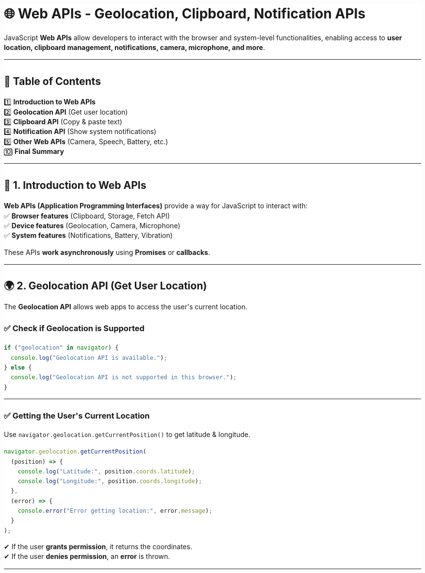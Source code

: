 # 🌐 **Web APIs - Geolocation, Clipboard, Notification APIs**  

JavaScript **Web APIs** allow developers to interact with the browser and system-level functionalities, enabling access to **user location, clipboard management, notifications, camera, microphone, and more**.  

---

## 📌 **Table of Contents**  
1️⃣ **Introduction to Web APIs**  
2️⃣ **Geolocation API** (Get user location)  
3️⃣ **Clipboard API** (Copy & paste text)  
4️⃣ **Notification API** (Show system notifications)  
5️⃣ **Other Web APIs** (Camera, Speech, Battery, etc.)  
🔟 **Final Summary**  

---

## 🔷 **1. Introduction to Web APIs**  
**Web APIs (Application Programming Interfaces)** provide a way for JavaScript to interact with:  
✅ **Browser features** (Clipboard, Storage, Fetch API)  
✅ **Device features** (Geolocation, Camera, Microphone)  
✅ **System features** (Notifications, Battery, Vibration)  

These APIs **work asynchronously** using **Promises** or **callbacks**.  

---

## 🌍 **2. Geolocation API (Get User Location)**  
The **Geolocation API** allows web apps to access the user's current location.

### ✅ **Check if Geolocation is Supported**  
```js
if ("geolocation" in navigator) {
  console.log("Geolocation API is available.");
} else {
  console.log("Geolocation API is not supported in this browser.");
}
```
---

### ✅ **Getting the User's Current Location**  
Use `navigator.geolocation.getCurrentPosition()` to get latitude & longitude.  
```js
navigator.geolocation.getCurrentPosition(
  (position) => {
    console.log("Latitude:", position.coords.latitude);
    console.log("Longitude:", position.coords.longitude);
  },
  (error) => {
    console.error("Error getting location:", error.message);
  }
);
```
✔ If the user **grants permission**, it returns the coordinates.  
✔ If the user **denies permission**, an **error** is thrown.  

---